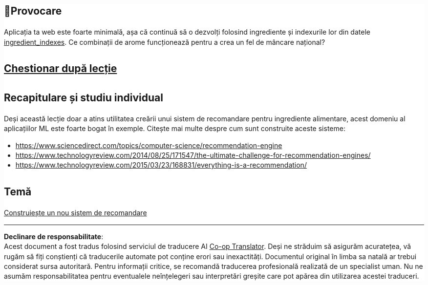 ## 🚀Provocare

Aplicația ta web este foarte minimală, așa că continuă să o dezvolți folosind ingrediente și indexurile lor din datele [ingredient_indexes](../../../../4-Classification/data/ingredient_indexes.csv). Ce combinații de arome funcționează pentru a crea un fel de mâncare național?

## [Chestionar după lecție](https://ff-quizzes.netlify.app/en/ml/)

## Recapitulare și studiu individual

Deși această lecție doar a atins utilitatea creării unui sistem de recomandare pentru ingrediente alimentare, acest domeniu al aplicațiilor ML este foarte bogat în exemple. Citește mai multe despre cum sunt construite aceste sisteme:

- https://www.sciencedirect.com/topics/computer-science/recommendation-engine
- https://www.technologyreview.com/2014/08/25/171547/the-ultimate-challenge-for-recommendation-engines/
- https://www.technologyreview.com/2015/03/23/168831/everything-is-a-recommendation/

## Temă

[Construiește un nou sistem de recomandare](assignment.md)

---

**Declinare de responsabilitate**:  
Acest document a fost tradus folosind serviciul de traducere AI [Co-op Translator](https://github.com/Azure/co-op-translator). Deși ne străduim să asigurăm acuratețea, vă rugăm să fiți conștienți că traducerile automate pot conține erori sau inexactități. Documentul original în limba sa natală ar trebui considerat sursa autoritară. Pentru informații critice, se recomandă traducerea profesională realizată de un specialist uman. Nu ne asumăm responsabilitatea pentru eventualele neînțelegeri sau interpretări greșite care pot apărea din utilizarea acestei traduceri.